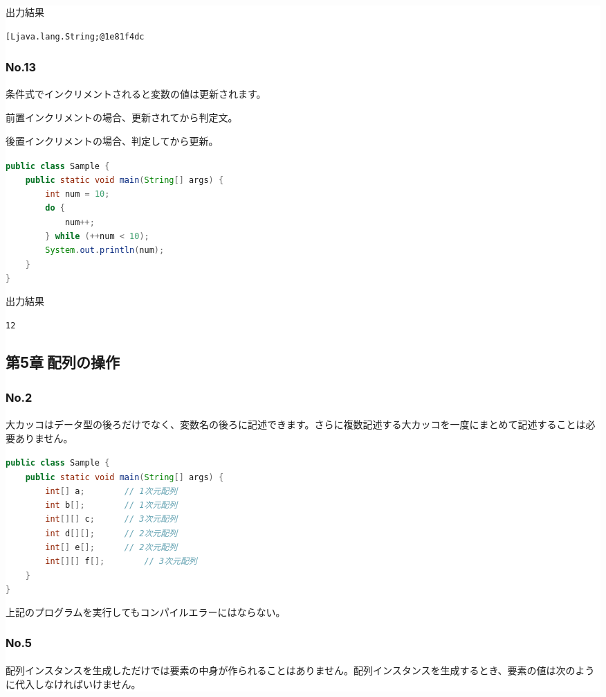 出力結果

```
[Ljava.lang.String;@1e81f4dc
```

### No.13

条件式でインクリメントされると変数の値は更新されます。

前置インクリメントの場合、更新されてから判定文。

後置インクリメントの場合、判定してから更新。

```java
public class Sample {
	public static void main(String[] args) {
		int num = 10;
		do {
			num++;
		} while (++num < 10);
		System.out.println(num);
	}
}
```

出力結果

```
12
```

## 第5章 配列の操作

### No.2

大カッコはデータ型の後ろだけでなく、変数名の後ろに記述できます。さらに複数記述する大カッコを一度にまとめて記述することは必要ありません。

```java
public class Sample {
	public static void main(String[] args) {
		int[] a;		// 1次元配列
		int b[];		// 1次元配列
		int[][] c;		// 3次元配列
		int d[][];		// 2次元配列
		int[] e[];		// 2次元配列
		int[][] f[];		// 3次元配列
	}
}
```

上記のプログラムを実行してもコンパイルエラーにはならない。

### No.5

配列インスタンスを生成しただけでは要素の中身が作られることはありません。配列インスタンスを生成するとき、要素の値は次のように代入しなければいけません。
